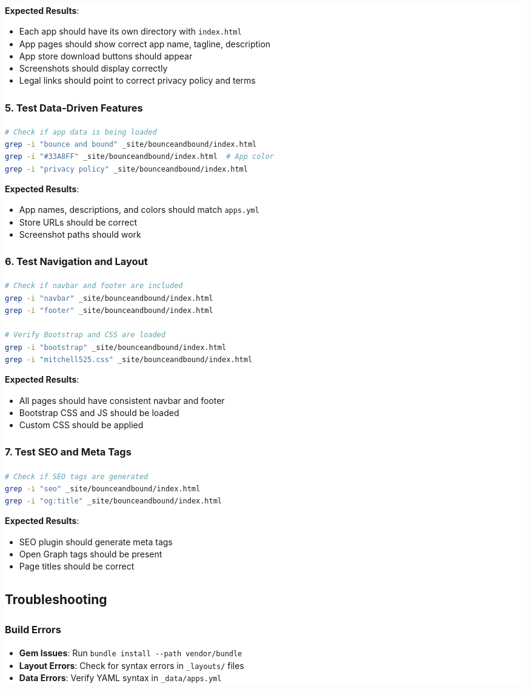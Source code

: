 **Expected Results**:
- Each app should have its own directory with `index.html`
- App pages should show correct app name, tagline, description
- App store download buttons should appear
- Screenshots should display correctly
- Legal links should point to correct privacy policy and terms

### 5. Test Data-Driven Features
```bash
# Check if app data is being loaded
grep -i "bounce and bound" _site/bounceandbound/index.html
grep -i "#33A8FF" _site/bounceandbound/index.html  # App color
grep -i "privacy policy" _site/bounceandbound/index.html
```

**Expected Results**:
- App names, descriptions, and colors should match `apps.yml`
- Store URLs should be correct
- Screenshot paths should work

### 6. Test Navigation and Layout
```bash
# Check if navbar and footer are included
grep -i "navbar" _site/bounceandbound/index.html
grep -i "footer" _site/bounceandbound/index.html

# Verify Bootstrap and CSS are loaded
grep -i "bootstrap" _site/bounceandbound/index.html
grep -i "mitchell525.css" _site/bounceandbound/index.html
```

**Expected Results**:
- All pages should have consistent navbar and footer
- Bootstrap CSS and JS should be loaded
- Custom CSS should be applied

### 7. Test SEO and Meta Tags
```bash
# Check if SEO tags are generated
grep -i "seo" _site/bounceandbound/index.html
grep -i "og:title" _site/bounceandbound/index.html
```

**Expected Results**:
- SEO plugin should generate meta tags
- Open Graph tags should be present
- Page titles should be correct

## Troubleshooting

### Build Errors
- **Gem Issues**: Run `bundle install --path vendor/bundle`
- **Layout Errors**: Check for syntax errors in `_layouts/` files
- **Data Errors**: Verify YAML syntax in `_data/apps.yml`
